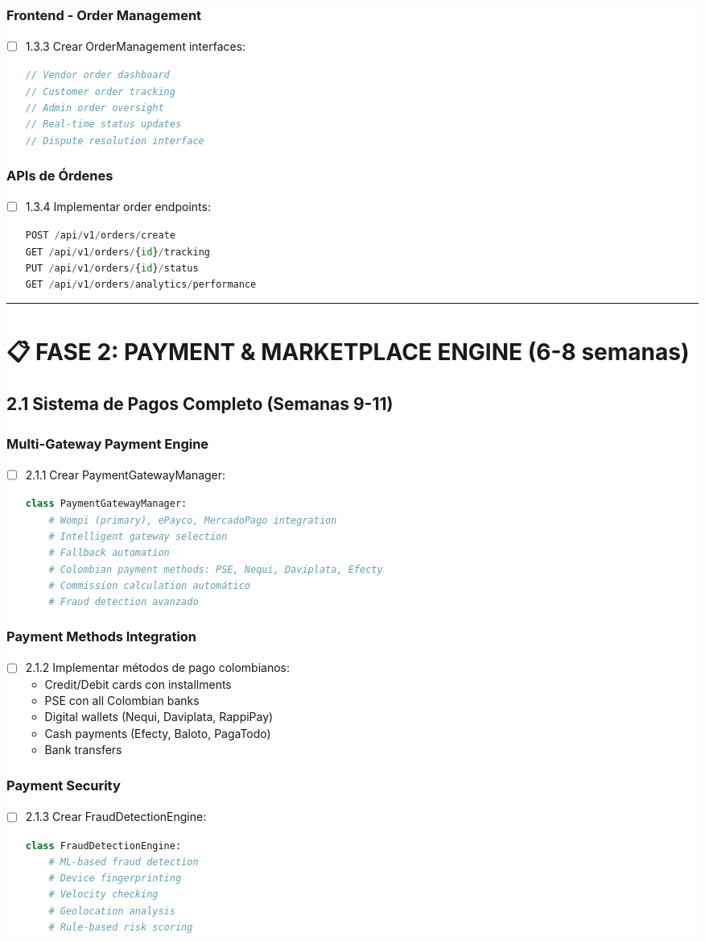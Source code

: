 ### Frontend - Order Management
- [ ] 1.3.3 Crear OrderManagement interfaces:
  ```jsx
  // Vendor order dashboard
  // Customer order tracking
  // Admin order oversight
  // Real-time status updates
  // Dispute resolution interface
  ```

### APIs de Órdenes
- [ ] 1.3.4 Implementar order endpoints:
  ```python
  POST /api/v1/orders/create
  GET /api/v1/orders/{id}/tracking
  PUT /api/v1/orders/{id}/status
  GET /api/v1/orders/analytics/performance
  ```

---

# 📋 FASE 2: PAYMENT & MARKETPLACE ENGINE (6-8 semanas)

## 2.1 Sistema de Pagos Completo (Semanas 9-11)
### Multi-Gateway Payment Engine
- [ ] 2.1.1 Crear PaymentGatewayManager:
  ```python
  class PaymentGatewayManager:
      # Wompi (primary), ePayco, MercadoPago integration
      # Intelligent gateway selection
      # Fallback automation
      # Colombian payment methods: PSE, Nequi, Daviplata, Efecty
      # Commission calculation automático
      # Fraud detection avanzado
  ```

### Payment Methods Integration
- [ ] 2.1.2 Implementar métodos de pago colombianos:
  - Credit/Debit cards con installments
  - PSE con all Colombian banks
  - Digital wallets (Nequi, Daviplata, RappiPay)
  - Cash payments (Efecty, Baloto, PagaTodo)
  - Bank transfers

### Payment Security
- [ ] 2.1.3 Crear FraudDetectionEngine:
  ```python
  class FraudDetectionEngine:
      # ML-based fraud detection
      # Device fingerprinting
      # Velocity checking
      # Geolocation analysis
      # Rule-based risk scoring
  ```
